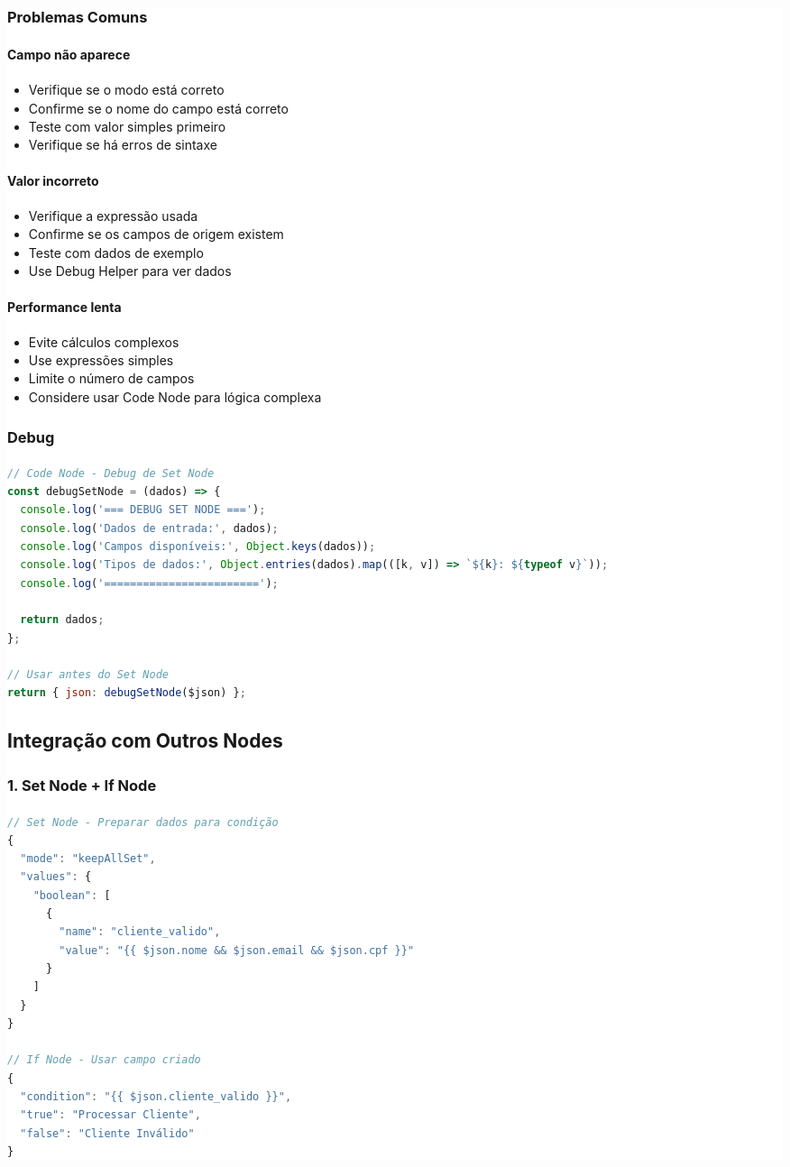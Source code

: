 ### Problemas Comuns

#### Campo não aparece
- Verifique se o modo está correto
- Confirme se o nome do campo está correto
- Teste com valor simples primeiro
- Verifique se há erros de sintaxe

#### Valor incorreto
- Verifique a expressão usada
- Confirme se os campos de origem existem
- Teste com dados de exemplo
- Use Debug Helper para ver dados

#### Performance lenta
- Evite cálculos complexos
- Use expressões simples
- Limite o número de campos
- Considere usar Code Node para lógica complexa

### Debug

```javascript
// Code Node - Debug de Set Node
const debugSetNode = (dados) => {
  console.log('=== DEBUG SET NODE ===');
  console.log('Dados de entrada:', dados);
  console.log('Campos disponíveis:', Object.keys(dados));
  console.log('Tipos de dados:', Object.entries(dados).map(([k, v]) => `${k}: ${typeof v}`));
  console.log('========================');
  
  return dados;
};

// Usar antes do Set Node
return { json: debugSetNode($json) };
```

## Integração com Outros Nodes

### 1. Set Node + If Node

```javascript
// Set Node - Preparar dados para condição
{
  "mode": "keepAllSet",
  "values": {
    "boolean": [
      {
        "name": "cliente_valido",
        "value": "{{ $json.nome && $json.email && $json.cpf }}"
      }
    ]
  }
}

// If Node - Usar campo criado
{
  "condition": "{{ $json.cliente_valido }}",
  "true": "Processar Cliente",
  "false": "Cliente Inválido"
}
```
